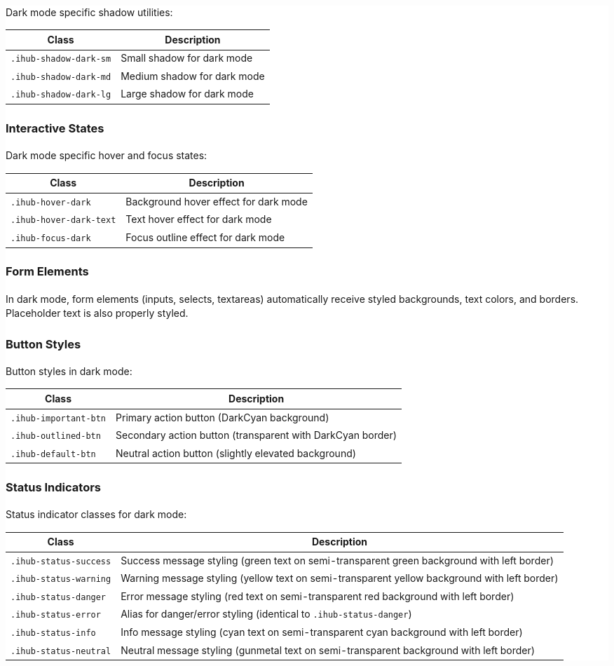 Dark mode specific shadow utilities:

| Class | Description |
|-------|-------------|
| `.ihub-shadow-dark-sm` | Small shadow for dark mode |
| `.ihub-shadow-dark-md` | Medium shadow for dark mode |
| `.ihub-shadow-dark-lg` | Large shadow for dark mode |

### Interactive States

Dark mode specific hover and focus states:

| Class | Description |
|-------|-------------|
| `.ihub-hover-dark` | Background hover effect for dark mode |
| `.ihub-hover-dark-text` | Text hover effect for dark mode |
| `.ihub-focus-dark` | Focus outline effect for dark mode |

### Form Elements

In dark mode, form elements (inputs, selects, textareas) automatically receive styled backgrounds, text colors, and borders. Placeholder text is also properly styled.

### Button Styles

Button styles in dark mode:

| Class | Description |
|-------|-------------|
| `.ihub-important-btn` | Primary action button (DarkCyan background) |
| `.ihub-outlined-btn` | Secondary action button (transparent with DarkCyan border) |
| `.ihub-default-btn` | Neutral action button (slightly elevated background) |

### Status Indicators

Status indicator classes for dark mode:

| Class | Description |
|-------|-------------|
| `.ihub-status-success` | Success message styling (green text on semi-transparent green background with left border) |
| `.ihub-status-warning` | Warning message styling (yellow text on semi-transparent yellow background with left border) |
| `.ihub-status-danger` | Error message styling (red text on semi-transparent red background with left border) |
| `.ihub-status-error` | Alias for danger/error styling (identical to `.ihub-status-danger`) |
| `.ihub-status-info` | Info message styling (cyan text on semi-transparent cyan background with left border) |
| `.ihub-status-neutral` | Neutral message styling (gunmetal text on semi-transparent background with left border) |
